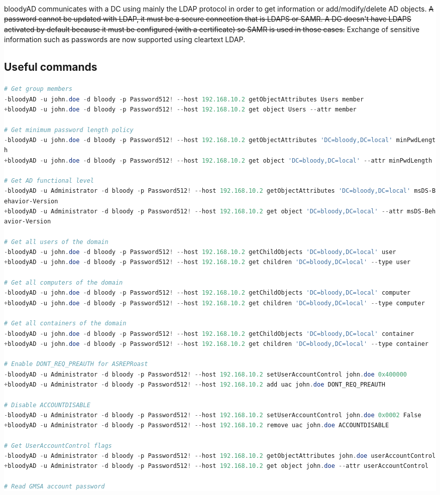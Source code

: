  bloodyAD communicates with a DC using mainly the LDAP protocol in order to get information or add/modify/delete AD objects. ~~A password cannot be updated with LDAP, it must be a secure connection that is LDAPS or SAMR. A DC doesn't have LDAPS activated by default because it must be configured (with a certificate) so SAMR is used in those cases.~~ Exchange of sensitive information such as passwords are now supported using cleartext LDAP.
 
 ## Useful commands
 
 ```ps1
 # Get group members
-bloodyAD -u john.doe -d bloody -p Password512! --host 192.168.10.2 getObjectAttributes Users member 
+bloodyAD -u john.doe -d bloody -p Password512! --host 192.168.10.2 get object Users --attr member 
 
 # Get minimum password length policy
-bloodyAD -u john.doe -d bloody -p Password512! --host 192.168.10.2 getObjectAttributes 'DC=bloody,DC=local' minPwdLength
+bloodyAD -u john.doe -d bloody -p Password512! --host 192.168.10.2 get object 'DC=bloody,DC=local' --attr minPwdLength
 
 # Get AD functional level
-bloodyAD -u Administrator -d bloody -p Password512! --host 192.168.10.2 getObjectAttributes 'DC=bloody,DC=local' msDS-Behavior-Version
+bloodyAD -u Administrator -d bloody -p Password512! --host 192.168.10.2 get object 'DC=bloody,DC=local' --attr msDS-Behavior-Version
 
 # Get all users of the domain
-bloodyAD -u john.doe -d bloody -p Password512! --host 192.168.10.2 getChildObjects 'DC=bloody,DC=local' user
+bloodyAD -u john.doe -d bloody -p Password512! --host 192.168.10.2 get children 'DC=bloody,DC=local' --type user
 
 # Get all computers of the domain
-bloodyAD -u john.doe -d bloody -p Password512! --host 192.168.10.2 getChildObjects 'DC=bloody,DC=local' computer
+bloodyAD -u john.doe -d bloody -p Password512! --host 192.168.10.2 get children 'DC=bloody,DC=local' --type computer
 
 # Get all containers of the domain
-bloodyAD -u john.doe -d bloody -p Password512! --host 192.168.10.2 getChildObjects 'DC=bloody,DC=local' container
+bloodyAD -u john.doe -d bloody -p Password512! --host 192.168.10.2 get children 'DC=bloody,DC=local' --type container
 
 # Enable DONT_REQ_PREAUTH for ASREPRoast
-bloodyAD -u Administrator -d bloody -p Password512! --host 192.168.10.2 setUserAccountControl john.doe 0x400000
+bloodyAD -u Administrator -d bloody -p Password512! --host 192.168.10.2 add uac john.doe DONT_REQ_PREAUTH
 
 # Disable ACCOUNTDISABLE
-bloodyAD -u Administrator -d bloody -p Password512! --host 192.168.10.2 setUserAccountControl john.doe 0x0002 False
+bloodyAD -u Administrator -d bloody -p Password512! --host 192.168.10.2 remove uac john.doe ACCOUNTDISABLE
 
 # Get UserAccountControl flags
-bloodyAD -u Administrator -d bloody -p Password512! --host 192.168.10.2 getObjectAttributes john.doe userAccountControl
+bloodyAD -u Administrator -d bloody -p Password512! --host 192.168.10.2 get object john.doe --attr userAccountControl
 
 # Read GMSA account password
 ```